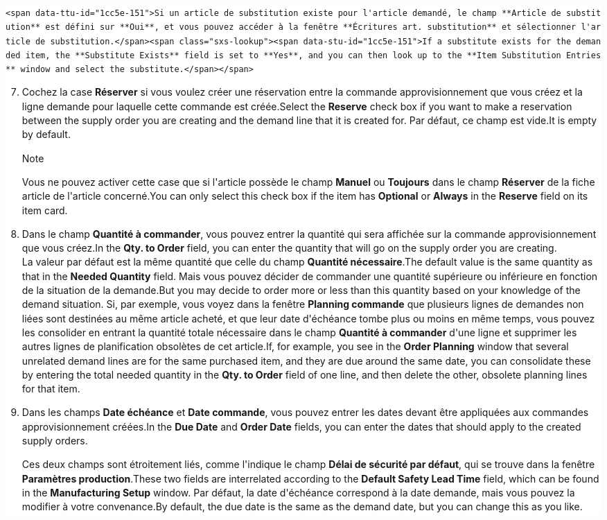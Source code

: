     <span data-ttu-id="1cc5e-151">Si un article de substitution existe pour l'article demandé, le champ **Article de substitution** est défini sur **Oui**, et vous pouvez accéder à la fenêtre **Écritures art. substitution** et sélectionner l'article de substitution.</span><span class="sxs-lookup"><span data-stu-id="1cc5e-151">If a substitute exists for the demanded item, the **Substitute Exists** field is set to **Yes**, and you can then look up to the **Item Substitution Entries** window and select the substitute.</span></span>  

7.  <span data-ttu-id="1cc5e-152">Cochez la case **Réserver** si vous voulez créer une réservation entre la commande approvisionnement que vous créez et la ligne demande pour laquelle cette commande est créée.</span><span class="sxs-lookup"><span data-stu-id="1cc5e-152">Select the **Reserve** check box if you want to make a reservation between the supply order you are creating and the demand line that it is created for.</span></span> <span data-ttu-id="1cc5e-153">Par défaut, ce champ est vide.</span><span class="sxs-lookup"><span data-stu-id="1cc5e-153">It is empty by default.</span></span>  

    > [!NOTE]  
    >  <span data-ttu-id="1cc5e-154">Vous ne pouvez activer cette case que si l'article possède le champ **Manuel** ou **Toujours** dans le champ **Réserver** de la fiche article de l'article concerné.</span><span class="sxs-lookup"><span data-stu-id="1cc5e-154">You can only select this check box if the item has **Optional** or **Always** in the **Reserve** field on its item card.</span></span>  

8.  <span data-ttu-id="1cc5e-155">Dans le champ **Quantité à commander**, vous pouvez entrer la quantité qui sera affichée sur la commande approvisionnement que vous créez.</span><span class="sxs-lookup"><span data-stu-id="1cc5e-155">In the **Qty. to Order** field, you can enter the quantity that will go on the supply order you are creating.</span></span>   
    <span data-ttu-id="1cc5e-156">La valeur par défaut est la même quantité que celle du champ **Quantité nécessaire**.</span><span class="sxs-lookup"><span data-stu-id="1cc5e-156">The default value is the same quantity as that in the **Needed Quantity** field.</span></span> <span data-ttu-id="1cc5e-157">Mais vous pouvez décider de commander une quantité supérieure ou inférieure en fonction de la situation de la demande.</span><span class="sxs-lookup"><span data-stu-id="1cc5e-157">But you may decide to order more or less than this quantity based on your knowledge of the demand situation.</span></span> <span data-ttu-id="1cc5e-158">Si, par exemple, vous voyez dans la fenêtre **Planning commande** que plusieurs lignes de demandes non liées sont destinées au même article acheté, et que leur date d'échéance tombe plus ou moins en même temps, vous pouvez les consolider en entrant la quantité totale nécessaire dans le champ **Quantité à commander** d'une ligne et supprimer les autres lignes de planification obsolètes de cet article.</span><span class="sxs-lookup"><span data-stu-id="1cc5e-158">If, for example, you see in the **Order Planning** window that several unrelated demand lines are for the same purchased item, and they are due around the same date, you can consolidate these by entering the total needed quantity in the **Qty. to Order** field of one line, and then delete the other, obsolete planning lines for that item.</span></span>  

9.  <span data-ttu-id="1cc5e-159">Dans les champs **Date échéance** et **Date commande**, vous pouvez entrer les dates devant être appliquées aux commandes approvisionnement créées.</span><span class="sxs-lookup"><span data-stu-id="1cc5e-159">In the **Due Date** and **Order Date** fields, you can enter the dates that should apply to the created supply orders.</span></span>  

    <span data-ttu-id="1cc5e-160">Ces deux champs sont étroitement liés, comme l'indique le champ **Délai de sécurité par défaut**, qui se trouve dans la fenêtre **Paramètres production**.</span><span class="sxs-lookup"><span data-stu-id="1cc5e-160">These two fields are interrelated according to the **Default Safety Lead Time** field, which can be found in the **Manufacturing Setup** window.</span></span> <span data-ttu-id="1cc5e-161">Par défaut, la date d'échéance correspond à la date demande, mais vous pouvez la modifier à votre convenance.</span><span class="sxs-lookup"><span data-stu-id="1cc5e-161">By default, the due date is the same as the demand date, but you can change this as you like.</span></span>  
